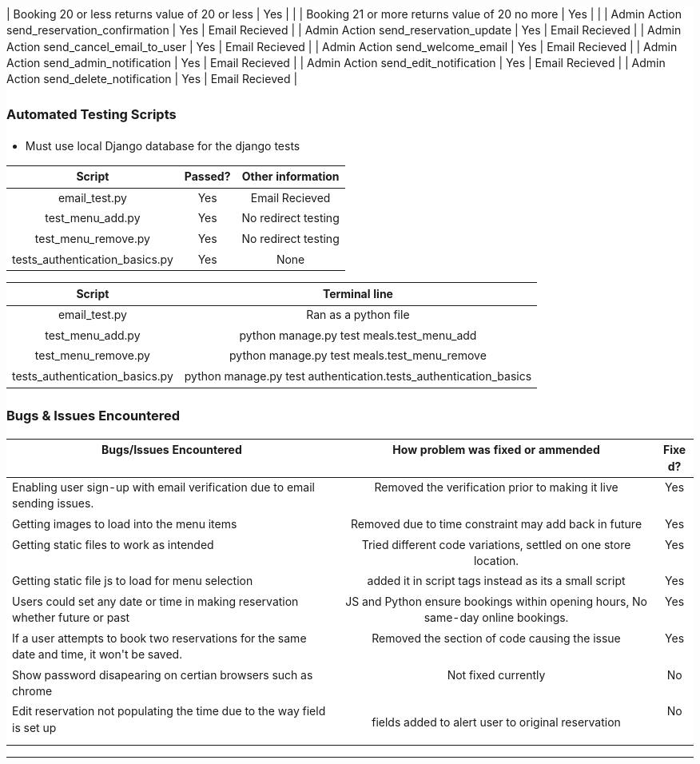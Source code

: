|      Booking 20 or less returns value of 20 or less      |   Yes   |                                        |
|      Booking 21 or more returns value of 20 no more      |   Yes   |                                        |
|        Admin Action send_reservation_confirmation        |   Yes   |             Email Recieved             |
|           Admin Action send_reservation_update           |   Yes   |             Email Recieved             |
|          Admin Action send_cancel_email_to_user          |   Yes   |             Email Recieved             |
|             Admin Action send_welcome_email              |   Yes   |             Email Recieved             |
|           Admin Action send_admin_notification           |   Yes   |             Email Recieved             |
|           Admin Action send_edit_notification            |   Yes   |             Email Recieved             |
|          Admin Action send_delete_notification           |   Yes   |             Email Recieved             |

### Automated Testing Scripts

- Must use local Django database for the django tests

|             Script             | Passed? |  Other information  |
| :----------------------------: | :-----: | :-----------------: |
|         email_test.py          |   Yes   |   Email Recieved    |
|        test_menu_add.py        |   Yes   | No redirect testing |
|      test_menu_remove.py       |   Yes   | No redirect testing |
| tests_authentication_basics.py |   Yes   |        None         |

|             Script             |                          Terminal line                           |
| :----------------------------: | :--------------------------------------------------------------: |
|         email_test.py          |                       Ran as a python file                       |
|        test_menu_add.py        |            python manage.py test meals.test_menu_add             |
|      test_menu_remove.py       |           python manage.py test meals.test_menu_remove           |
| tests_authentication_basics.py | python manage.py test authentication.tests_authentication_basics |

### Bugs & Issues Encountered

| Bugs/Issues Encountered                                                                    |                        How problem was fixed or ammended                         | Fixed? |
| ------------------------------------------------------------------------------------------ | :------------------------------------------------------------------------------: | :----: |
| Enabling user sign-up with email verification due to email sending issues.                 |                 Removed the verification prior to making it live                 |  Yes   |
| Getting images to load into the menu items                                                 |              Removed due to time constraint may add back in future               |  Yes   |
| Getting static files to work as intended                                                   |         Tried different code variations, settled on one store location.          |  Yes   |
| Getting static file js to load for menu selection                                          |              added it in script tags instead as its a small script               |  Yes   |
| Users could set any date or time in making reservation whether future or past              | JS and Python ensure bookings within opening hours, No same-day online bookings. |  Yes   |
| If a user attempts to book two reservations for the same date and time, it won't be saved. |                  Removed the section of code causing the issue                   |  Yes   |
| Show password disapearing on certian browsers such as chrome                               |                               Not fixed currently                                |   No   |
| Edit reservation not populating the time due to the way field is set up                    |              <p> fields added to alert user to original reservation              |   No   |

---